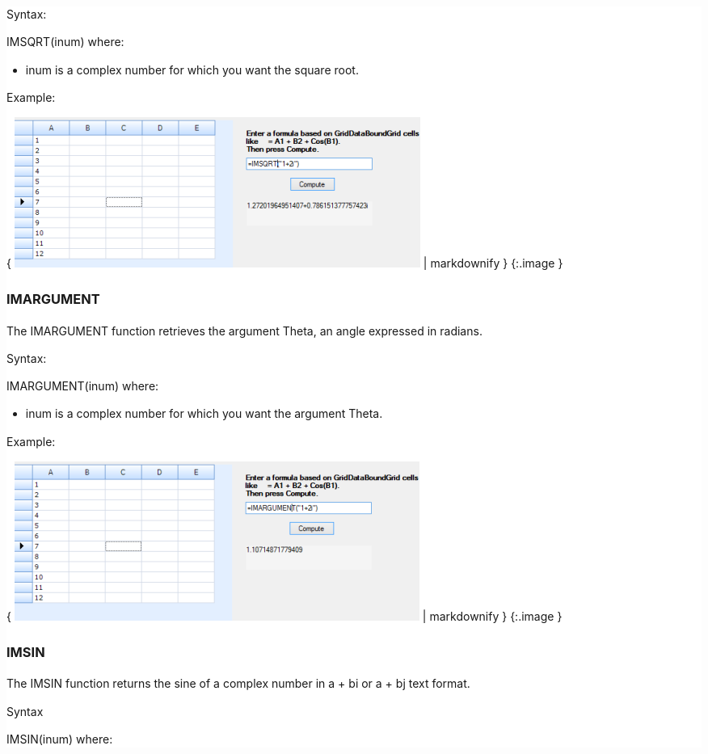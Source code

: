 Syntax:

IMSQRT(inum) where:

* inum is a complex number for which you want the square root.



Example:

{ ![C:/Users/ApoorvahR/Desktop/38.png](Calculate-functions_images/Calculate-functions_img109.png) | markdownify }
{:.image }


### IMARGUMENT

The IMARGUMENT function retrieves the argument Theta, an angle expressed in radians.

Syntax:

IMARGUMENT(inum) where:

* inum is a complex number for which you want the argument Theta.

Example:

{ ![C:/Users/ApoorvahR/Desktop/39.png](Calculate-functions_images/Calculate-functions_img110.png) | markdownify }
{:.image }


### IMSIN

The IMSIN function returns the sine of a complex number in a + bi  or a + bj text format. 

Syntax

IMSIN(inum) where:

